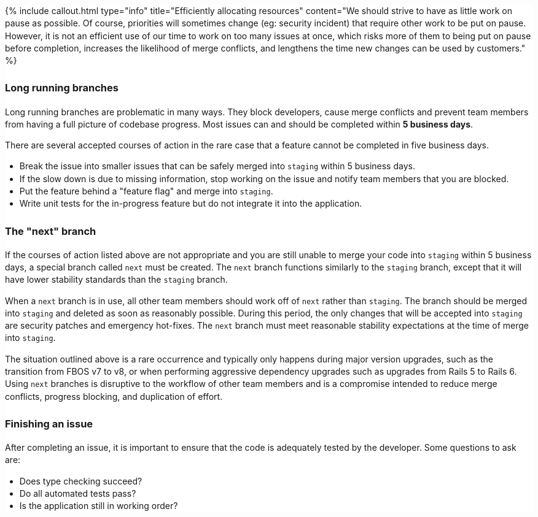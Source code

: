 {%
include callout.html
type="info"
title="Efficiently allocating resources"
content="We should strive to have as little work on pause as possible. Of course, priorities will sometimes change (eg: security incident) that require other work to be put on pause. However, it is not an efficient use of our time to work on too many issues at once, which risks more of them to being put on pause before completion, increases the likelihood of merge conflicts, and lengthens the time new changes can be used by customers."
%}

### Long running branches

Long running branches are problematic in many ways. They block developers, cause merge conflicts and prevent team members from having a full picture of codebase progress. Most issues can and should be completed within **5 business days**.

There are several accepted courses of action in the rare case that a feature cannot be completed in five business days.

 * Break the issue into smaller issues that can be safely merged into `staging` within 5 business days.
 * If the slow down is due to missing information, stop working on the issue and notify team members that you are blocked.
 * Put the feature behind a "feature flag" and merge into `staging`.
 * Write unit tests for the in-progress feature but do not integrate it into the application.

### The "next" branch

If the courses of action listed above are not appropriate and you are still unable to merge your code into `staging` within 5 business days, a special branch called `next` must be created. The `next` branch functions similarly to the `staging` branch, except that it will have lower stability standards than the `staging` branch.

When a `next` branch is in use, all other team members should work off of `next` rather than `staging`. The branch should be merged into `staging` and deleted as soon as reasonably possible. During this period, the only changes that will be accepted into `staging` are security patches and emergency hot-fixes. The `next` branch must meet reasonable stability expectations at the time of merge into `staging`.

The situation outlined above is a rare occurrence and typically only happens during major version upgrades, such as the transition from FBOS v7 to v8, or when performing aggressive dependency upgrades such as upgrades from Rails 5 to Rails 6. Using `next` branches is disruptive to the workflow of other team members and is a compromise intended to reduce merge conflicts, progress blocking, and duplication of effort.

### Finishing an issue

After completing an issue, it is important to ensure that the code is adequately tested by the developer. Some questions to ask are:

 * Does type checking succeed?
 * Do all automated tests pass?
 * Is the application still in working order?
